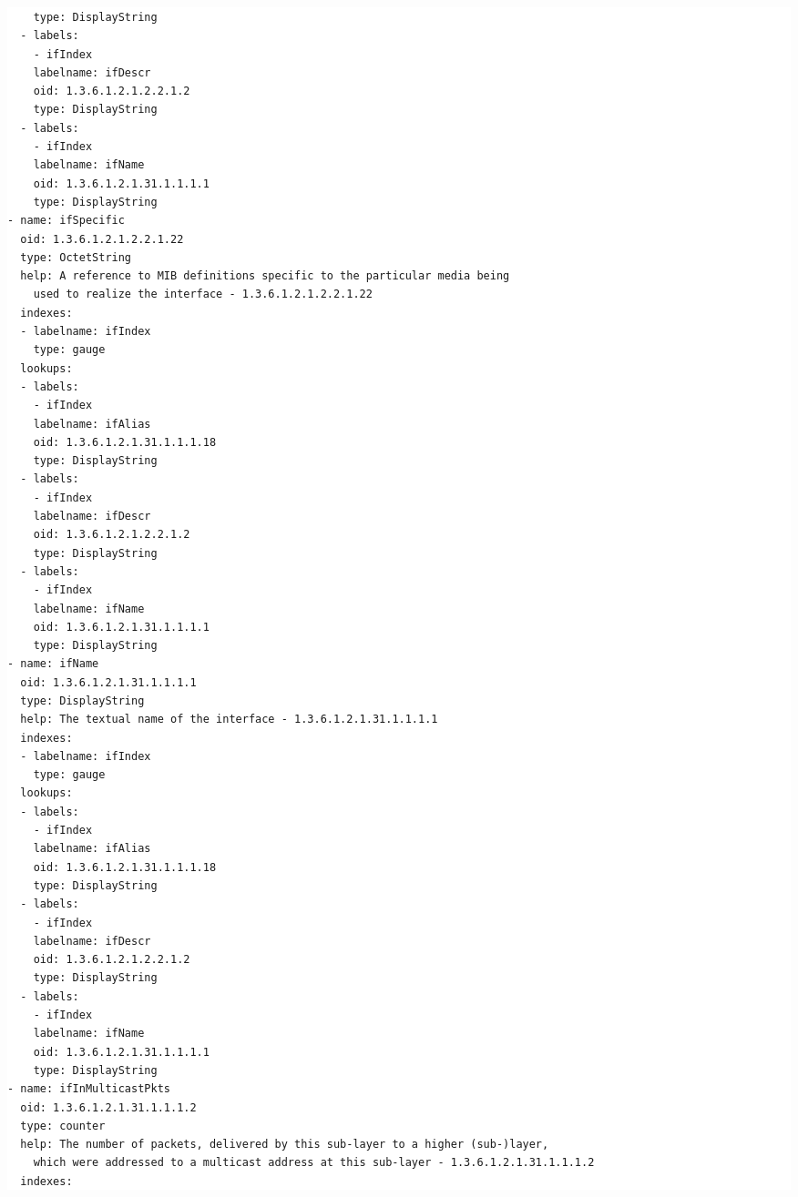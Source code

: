         type: DisplayString
      - labels:
        - ifIndex
        labelname: ifDescr
        oid: 1.3.6.1.2.1.2.2.1.2
        type: DisplayString
      - labels:
        - ifIndex
        labelname: ifName
        oid: 1.3.6.1.2.1.31.1.1.1.1
        type: DisplayString
    - name: ifSpecific
      oid: 1.3.6.1.2.1.2.2.1.22
      type: OctetString
      help: A reference to MIB definitions specific to the particular media being
        used to realize the interface - 1.3.6.1.2.1.2.2.1.22
      indexes:
      - labelname: ifIndex
        type: gauge
      lookups:
      - labels:
        - ifIndex
        labelname: ifAlias
        oid: 1.3.6.1.2.1.31.1.1.1.18
        type: DisplayString
      - labels:
        - ifIndex
        labelname: ifDescr
        oid: 1.3.6.1.2.1.2.2.1.2
        type: DisplayString
      - labels:
        - ifIndex
        labelname: ifName
        oid: 1.3.6.1.2.1.31.1.1.1.1
        type: DisplayString
    - name: ifName
      oid: 1.3.6.1.2.1.31.1.1.1.1
      type: DisplayString
      help: The textual name of the interface - 1.3.6.1.2.1.31.1.1.1.1
      indexes:
      - labelname: ifIndex
        type: gauge
      lookups:
      - labels:
        - ifIndex
        labelname: ifAlias
        oid: 1.3.6.1.2.1.31.1.1.1.18
        type: DisplayString
      - labels:
        - ifIndex
        labelname: ifDescr
        oid: 1.3.6.1.2.1.2.2.1.2
        type: DisplayString
      - labels:
        - ifIndex
        labelname: ifName
        oid: 1.3.6.1.2.1.31.1.1.1.1
        type: DisplayString
    - name: ifInMulticastPkts
      oid: 1.3.6.1.2.1.31.1.1.1.2
      type: counter
      help: The number of packets, delivered by this sub-layer to a higher (sub-)layer,
        which were addressed to a multicast address at this sub-layer - 1.3.6.1.2.1.31.1.1.1.2
      indexes: